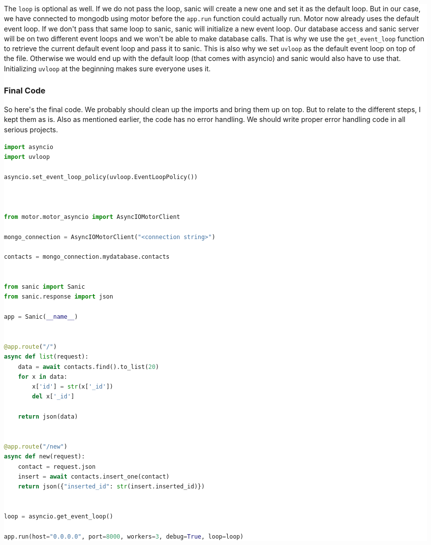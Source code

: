 The `loop` is optional as well. If we do not pass the loop, sanic will create a new one and set it as the default loop. But in 
our case, we have connected to mongodb using motor before the `app.run` function could actually run. Motor now already uses the 
default event loop. If we don't pass that same loop to sanic, sanic will initialize a new event loop. Our database access and 
sanic server will be on two different event loops and we won't be able to make database calls. That is why we use the `get_event_loop`
function to retrieve the current default event loop and pass it to sanic. This is also why we set `uvloop` as the default event 
loop on top of the file. Otherwise we would end up with the default loop (that comes with asyncio) and sanic would also have to 
use that. Initializing `uvloop` at the beginning makes sure everyone uses it. 


### Final Code 

So here's the final code. We probably should clean up the imports and bring them up on top. But to relate to the different steps, 
I kept them as is. Also as mentioned earlier, the code has no error handling. We should write proper error handling code in all 
serious projects. 


```python
import asyncio
import uvloop

asyncio.set_event_loop_policy(uvloop.EventLoopPolicy())



from motor.motor_asyncio import AsyncIOMotorClient

mongo_connection = AsyncIOMotorClient("<connection string>")

contacts = mongo_connection.mydatabase.contacts


from sanic import Sanic
from sanic.response import json

app = Sanic(__name__)


@app.route("/")
async def list(request):
    data = await contacts.find().to_list(20)
    for x in data:
        x['id'] = str(x['_id'])
        del x['_id']

    return json(data)


@app.route("/new")
async def new(request):
    contact = request.json
    insert = await contacts.insert_one(contact)
    return json({"inserted_id": str(insert.inserted_id)})


loop = asyncio.get_event_loop()

app.run(host="0.0.0.0", port=8000, workers=3, debug=True, loop=loop)
```